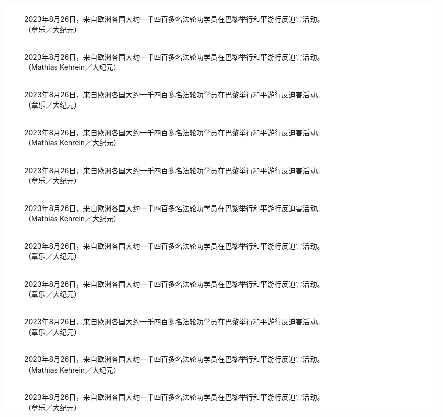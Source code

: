 <figure id="attachment_14062033" aria-describedby="caption-attachment-14062033" style="width: 600px" class="wp-caption aligncenter"><a target="_blank" href="https://i.epochtimes.com/assets/uploads/2023/08/id14062033-202308_1.jpeg"><img class="size-large wp-image-14062033" src="https://i.epochtimes.com/assets/uploads/2023/08/id14062033-202308_1-600x400.jpeg" alt="" width="600" b="400" /></a><figcaption id="caption-attachment-14062033" class="wp-caption-text">2023年8月26日，来自欧洲各国大约一千四百多名法轮功学员在巴黎举行和平游行反迫害活动。（章乐／大纪元）</figcaption></figure>
<figure id="attachment_14062034" aria-describedby="caption-attachment-14062034" style="width: 600px" class="wp-caption aligncenter"><a target="_blank" href="https://i.epochtimes.com/assets/uploads/2023/08/id14062034-202308_a1.jpeg"><img class="size-large wp-image-14062034" src="https://i.epochtimes.com/assets/uploads/2023/08/id14062034-202308_a1-600x400.jpeg" alt="" width="600" b="400" /></a><figcaption id="caption-attachment-14062034" class="wp-caption-text">2023年8月26日，来自欧洲各国大约一千四百多名法轮功学员在巴黎举行和平游行反迫害活动。（Mathias Kehrein／大纪元）</figcaption></figure>
<figure id="attachment_14062035" aria-describedby="caption-attachment-14062035" style="width: 600px" class="wp-caption aligncenter"><a target="_blank" href="https://i.epochtimes.com/assets/uploads/2023/08/id14062035-202308_2.jpeg"><img class="size-large wp-image-14062035" src="https://i.epochtimes.com/assets/uploads/2023/08/id14062035-202308_2-600x400.jpeg" alt="" width="600" b="400" /></a><figcaption id="caption-attachment-14062035" class="wp-caption-text">2023年8月26日，来自欧洲各国大约一千四百多名法轮功学员在巴黎举行和平游行反迫害活动。（章乐／大纪元）</figcaption></figure>
<figure id="attachment_14062036" aria-describedby="caption-attachment-14062036" style="width: 600px" class="wp-caption aligncenter"><a target="_blank" href="https://i.epochtimes.com/assets/uploads/2023/08/id14062036-202308_a20.jpeg"><img class="size-large wp-image-14062036" src="https://i.epochtimes.com/assets/uploads/2023/08/id14062036-202308_a20-600x400.jpeg" alt="" width="600" b="400" /></a><figcaption id="caption-attachment-14062036" class="wp-caption-text">2023年8月26日，来自欧洲各国大约一千四百多名法轮功学员在巴黎举行和平游行反迫害活动。（Mathias Kehrein／大纪元）</figcaption></figure>
<figure id="attachment_14062037" aria-describedby="caption-attachment-14062037" style="width: 600px" class="wp-caption aligncenter"><a target="_blank" href="https://i.epochtimes.com/assets/uploads/2023/08/id14062037-202308_3.jpeg"><img class="size-large wp-image-14062037" src="https://i.epochtimes.com/assets/uploads/2023/08/id14062037-202308_3-600x400.jpeg" alt="" width="600" b="400" /></a><figcaption id="caption-attachment-14062037" class="wp-caption-text">2023年8月26日，来自欧洲各国大约一千四百多名法轮功学员在巴黎举行和平游行反迫害活动。（章乐／大纪元）</figcaption></figure>
<figure id="attachment_14062045" aria-describedby="caption-attachment-14062045" style="width: 600px" class="wp-caption aligncenter"><a target="_blank" href="https://i.epochtimes.com/assets/uploads/2023/08/id14062045-202308_a4.jpeg"><img class="size-large wp-image-14062045" src="https://i.epochtimes.com/assets/uploads/2023/08/id14062045-202308_a4-600x400.jpeg" alt="" width="600" b="400" /></a><figcaption id="caption-attachment-14062045" class="wp-caption-text">2023年8月26日，来自欧洲各国大约一千四百多名法轮功学员在巴黎举行和平游行反迫害活动。（Mathias Kehrein／大纪元）</figcaption></figure>
<figure id="attachment_14062047" aria-describedby="caption-attachment-14062047" style="width: 600px" class="wp-caption aligncenter"><a target="_blank" href="https://i.epochtimes.com/assets/uploads/2023/08/id14062047-202308_c4.jpeg"><img class="size-large wp-image-14062047" src="https://i.epochtimes.com/assets/uploads/2023/08/id14062047-202308_c4-600x400.jpeg" alt="" width="600" b="400" /></a><figcaption id="caption-attachment-14062047" class="wp-caption-text">2023年8月26日，来自欧洲各国大约一千四百多名法轮功学员在巴黎举行和平游行反迫害活动。（章乐／大纪元）</figcaption></figure>
<figure id="attachment_14062046" aria-describedby="caption-attachment-14062046" style="width: 600px" class="wp-caption aligncenter"><a target="_blank" href="https://i.epochtimes.com/assets/uploads/2023/08/id14062046-202308_b4-1.jpeg"><img class="size-large wp-image-14062046" src="https://i.epochtimes.com/assets/uploads/2023/08/id14062046-202308_b4-1-600x400.jpeg" alt="" width="600" b="400" /></a><figcaption id="caption-attachment-14062046" class="wp-caption-text">2023年8月26日，来自欧洲各国大约一千四百多名法轮功学员在巴黎举行和平游行反迫害活动。（章乐／大纪元）</figcaption></figure>
<figure id="attachment_14062048" aria-describedby="caption-attachment-14062048" style="width: 600px" class="wp-caption aligncenter"><a target="_blank" href="https://i.epochtimes.com/assets/uploads/2023/08/id14062048-202308_d4.jpeg"><img class="size-large wp-image-14062048" src="https://i.epochtimes.com/assets/uploads/2023/08/id14062048-202308_d4-600x400.jpeg" alt="" width="600" b="400" /></a><figcaption id="caption-attachment-14062048" class="wp-caption-text">2023年8月26日，来自欧洲各国大约一千四百多名法轮功学员在巴黎举行和平游行反迫害活动。（章乐／大纪元）</figcaption></figure>
<figure id="attachment_14062050" aria-describedby="caption-attachment-14062050" style="width: 600px" class="wp-caption aligncenter"><a target="_blank" href="https://i.epochtimes.com/assets/uploads/2023/08/id14062050-202308_a5.jpeg"><img class="size-large wp-image-14062050" src="https://i.epochtimes.com/assets/uploads/2023/08/id14062050-202308_a5-600x400.jpeg" alt="" width="600" b="400" /></a><figcaption id="caption-attachment-14062050" class="wp-caption-text">2023年8月26日，来自欧洲各国大约一千四百多名法轮功学员在巴黎举行和平游行反迫害活动。（Mathias Kehrein／大纪元）</figcaption></figure>
<figure id="attachment_14062051" aria-describedby="caption-attachment-14062051" style="width: 600px" class="wp-caption aligncenter"><a target="_blank" href="https://i.epochtimes.com/assets/uploads/2023/08/id14062051-202308_5.jpeg"><img class="size-large wp-image-14062051" src="https://i.epochtimes.com/assets/uploads/2023/08/id14062051-202308_5-600x400.jpeg" alt="" width="600" b="400" /></a><figcaption id="caption-attachment-14062051" class="wp-caption-text">2023年8月26日，来自欧洲各国大约一千四百多名法轮功学员在巴黎举行和平游行反迫害活动。（章乐／大纪元）</figcaption></figure>